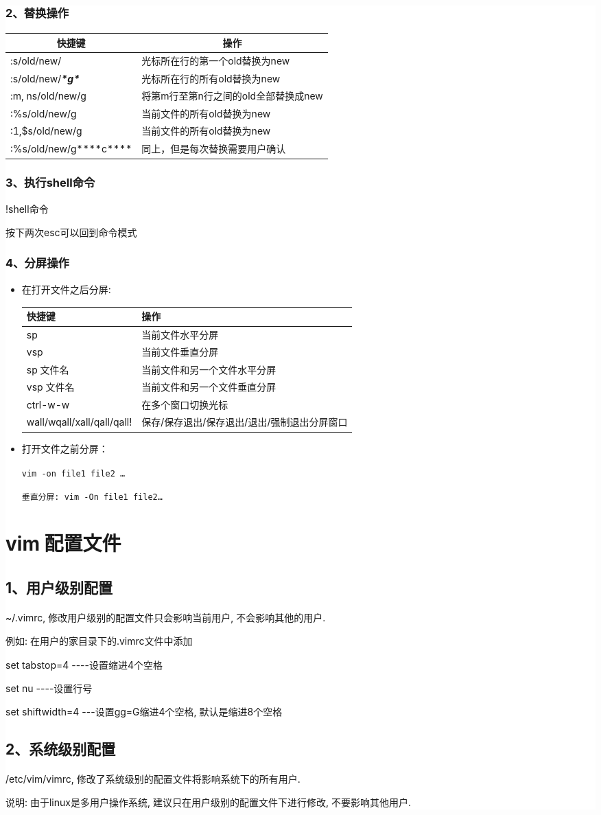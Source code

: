 ### 2、替换操作

| 快捷键                   | 操作                                 |
| ------------------------ | ------------------------------------ |
| :s/old/new/              | 光标所在行的第一个old替换为new       |
| :s/old/new/***\*g\****   | 光标所在行的所有old替换为new         |
| :m, ns/old/new/g         | 将第m行至第n行之间的old全部替换成new |
| :%s/old/new/g            | 当前文件的所有old替换为new           |
| :1,$s/old/new/g          | 当前文件的所有old替换为new           |
| :%s/old/new/g***\*c\**** | 同上，但是每次替换需要用户确认       |

### 3、执行shell命令

!shell命令

按下两次esc可以回到命令模式

### 4、分屏操作

* 在打开文件之后分屏:

  | 快捷键                     | 操作                                         |
  | -------------------------- | -------------------------------------------- |
  | sp                         | 当前文件水平分屏                             |
  | vsp                        | 当前文件垂直分屏                             |
  | sp 文件名                  | 当前文件和另一个文件水平分屏                 |
  | vsp 文件名                 | 当前文件和另一个文件垂直分屏                 |
  | ctrl-w-w                   | 在多个窗口切换光标                           |
  | wall/wqall/xall/qall/qall! | 保存/保存退出/保存退出/退出/强制退出分屏窗口 |

* 打开文件之前分屏：

  `vim -on file1 file2 …  `

  `垂直分屏: vim -On file1 file2… `

# vim 配置文件

## 1、用户级别配置

~/.vimrc, 修改用户级别的配置文件只会影响当前用户, 不会影响其他的用户.

例如: 在用户的家目录下的.vimrc文件中添加

set tabstop=4  ----设置缩进4个空格

set nu     ----设置行号

set shiftwidth=4  ---设置gg=G缩进4个空格, 默认是缩进8个空格

## 2、系统级别配置

/etc/vim/vimrc, 修改了系统级别的配置文件将影响系统下的所有用户.

说明: 由于linux是多用户操作系统, 建议只在用户级别的配置文件下进行修改, 不要影响其他用户.